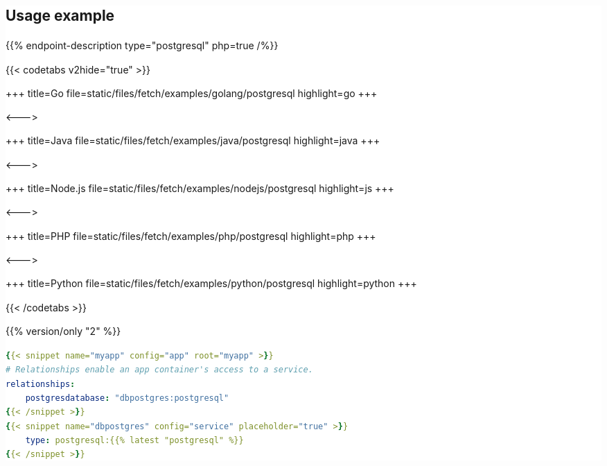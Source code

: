 ## Usage example

{{% endpoint-description type="postgresql" php=true /%}}


{{< codetabs v2hide="true" >}}

+++
title=Go
file=static/files/fetch/examples/golang/postgresql
highlight=go
+++

<--->

+++
title=Java
file=static/files/fetch/examples/java/postgresql
highlight=java
+++

<--->

+++
title=Node.js
file=static/files/fetch/examples/nodejs/postgresql
highlight=js
+++

<--->

+++
title=PHP
file=static/files/fetch/examples/php/postgresql
highlight=php
+++

<--->

+++
title=Python
file=static/files/fetch/examples/python/postgresql
highlight=python
+++

{{< /codetabs >}}


{{% version/only "2" %}}

```yaml {configFile="app"}
{{< snippet name="myapp" config="app" root="myapp" >}}
# Relationships enable an app container's access to a service.
relationships:
    postgresdatabase: "dbpostgres:postgresql"
{{< /snippet >}}
{{< snippet name="dbpostgres" config="service" placeholder="true" >}}
    type: postgresql:{{% latest "postgresql" %}}
{{< /snippet >}}
```
